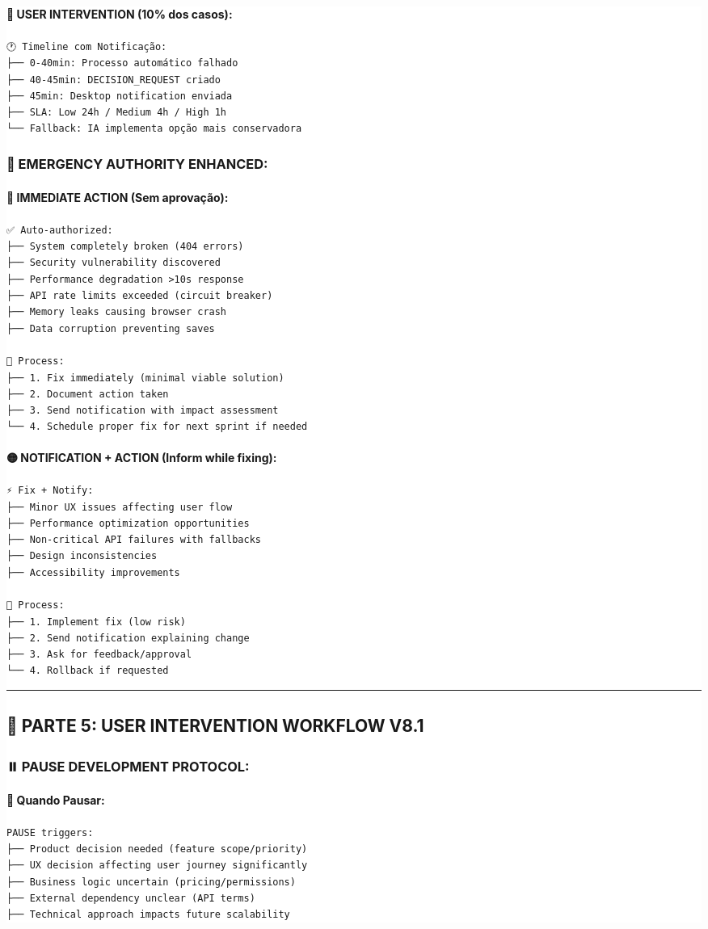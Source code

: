 #### **🔔 USER INTERVENTION (10% dos casos):**
```
🕐 Timeline com Notificação:
├── 0-40min: Processo automático falhado
├── 40-45min: DECISION_REQUEST criado
├── 45min: Desktop notification enviada  
├── SLA: Low 24h / Medium 4h / High 1h
└── Fallback: IA implementa opção mais conservadora
```

### **🚨 EMERGENCY AUTHORITY ENHANCED:**

#### **🔴 IMMEDIATE ACTION (Sem aprovação):**
```
✅ Auto-authorized:
├── System completely broken (404 errors)
├── Security vulnerability discovered  
├── Performance degradation >10s response
├── API rate limits exceeded (circuit breaker)
├── Memory leaks causing browser crash
├── Data corruption preventing saves

🔄 Process:
├── 1. Fix immediately (minimal viable solution)
├── 2. Document action taken
├── 3. Send notification with impact assessment
└── 4. Schedule proper fix for next sprint if needed
```

#### **🟡 NOTIFICATION + ACTION (Inform while fixing):**
```
⚡ Fix + Notify:
├── Minor UX issues affecting user flow
├── Performance optimization opportunities
├── Non-critical API failures with fallbacks
├── Design inconsistencies  
├── Accessibility improvements

🔄 Process:
├── 1. Implement fix (low risk)
├── 2. Send notification explaining change
├── 3. Ask for feedback/approval
└── 4. Rollback if requested
```

---

## 🔄 **PARTE 5: USER INTERVENTION WORKFLOW V8.1**

### **⏸️ PAUSE DEVELOPMENT PROTOCOL:**

#### **🛑 Quando Pausar:**
```
PAUSE triggers:
├── Product decision needed (feature scope/priority)
├── UX decision affecting user journey significantly  
├── Business logic uncertain (pricing/permissions)
├── External dependency unclear (API terms)
├── Technical approach impacts future scalability
```
